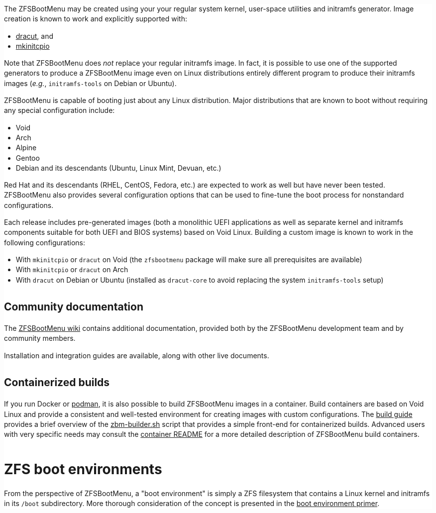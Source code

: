 The ZFSBootMenu may be created using your your regular system kernel, user-space utilities and initramfs generator. Image creation is known to work and explicitly supported with:

 * [dracut](https://github.com/dracutdevs/dracut), and
 * [mkinitcpio](https://github.com/archlinux/mkinitcpio)

Note that ZFSBootMenu does *not* replace your regular initramfs image. In fact, it is possible to use one of the supported generators to produce a ZFSBootMenu image even on Linux distributions entirely different program to produce their initramfs images (*e.g.*, `initramfs-tools` on Debian or Ubuntu).

ZFSBootMenu is capable of booting just about any Linux distribution. Major distributions that are known to boot without requiring any special configuration include:

* Void
* Arch
* Alpine
* Gentoo
* Debian and its descendants (Ubuntu, Linux Mint, Devuan, etc.)

Red Hat and its descendants (RHEL, CentOS, Fedora, etc.) are expected to work as well but have never been tested. ZFSBootMenu also provides several configuration options that can be used to fine-tune the boot process for nonstandard configurations.

Each release includes pre-generated images (both a monolithic UEFI applications as well as separate kernel and initramfs components suitable for both UEFI and BIOS systems) based on Void Linux. Building a custom image is known to work in the following configurations:

* With `mkinitcpio` or `dracut` on Void (the `zfsbootmenu` package will make sure all prerequisites are available)
* With `mkinitcpio` or `dracut` on Arch
* With `dracut` on Debian or Ubuntu (installed as `dracut-core` to avoid replacing the system `initramfs-tools` setup)

## Community documentation

The [ZFSBootMenu wiki](https://github.com/zbm-dev/zfsbootmenu/wiki) contains additional documentation, provided both by the ZFSBootMenu development team and by community members.

Installation and integration guides are available, along with other live documents.

## Containerized builds

If you run Docker or [podman](https://podman.io/), it is also possible to build ZFSBootMenu images in a container. Build containers are based on Void Linux and provide a consistent and well-tested environment for creating images with custom configurations. The [build guide](docs/BUILD.md) provides a brief overview of the [zbm-builder.sh](zbm-builder.sh) script that provides a simple front-end for containerized builds. Advanced users with very specific needs may consult the [container README](releng/docker/README.md) for a more detailed description of ZFSBootMenu build containers.

# ZFS boot environments

From the perspective of ZFSBootMenu, a "boot environment" is simply a ZFS filesystem that contains a Linux kernel and initramfs in its `/boot` subdirectory. More thorough consideration of the concept is presented in the [boot environment primer](docs/BOOTENVS.md).
